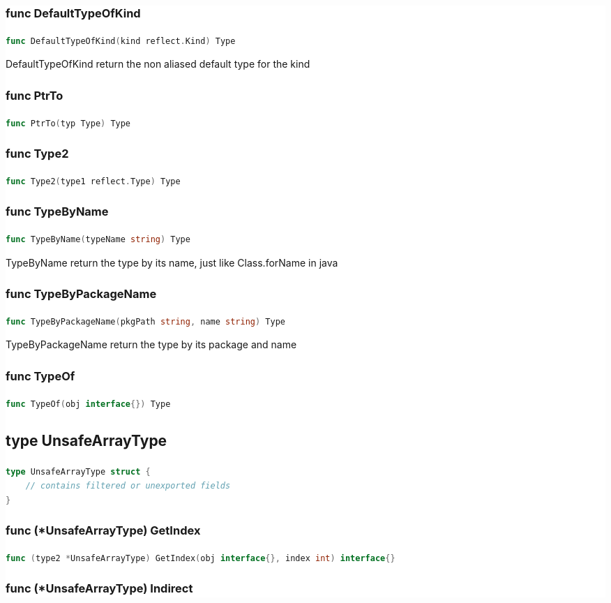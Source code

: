 ### func DefaultTypeOfKind

```go
func DefaultTypeOfKind(kind reflect.Kind) Type
```

DefaultTypeOfKind return the non aliased default type for the kind

### func PtrTo

```go
func PtrTo(typ Type) Type
```

### func Type2

```go
func Type2(type1 reflect.Type) Type
```

### func TypeByName

```go
func TypeByName(typeName string) Type
```

TypeByName return the type by its name, just like Class.forName in java

### func TypeByPackageName

```go
func TypeByPackageName(pkgPath string, name string) Type
```

TypeByPackageName return the type by its package and name

### func TypeOf

```go
func TypeOf(obj interface{}) Type
```

## type UnsafeArrayType

```go
type UnsafeArrayType struct {
    // contains filtered or unexported fields
}
```

### func \(\*UnsafeArrayType\) GetIndex

```go
func (type2 *UnsafeArrayType) GetIndex(obj interface{}, index int) interface{}
```

### func \(\*UnsafeArrayType\) Indirect
